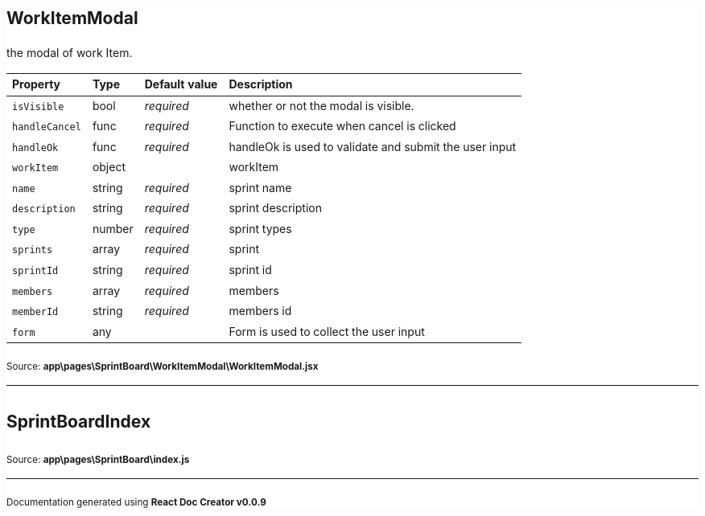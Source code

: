 ## WorkItemModal

the modal of work Item.

| Property       | Type   | Default value | Description                                            |
| :------------- | :----- | :------------ | :----------------------------------------------------- |
| `isVisible`    | bool   | _required_    | whether or not the modal is visible.                   |
| `handleCancel` | func   | _required_    | Function to execute when cancel is clicked             |
| `handleOk`     | func   | _required_    | handleOk is used to validate and submit the user input |
| `workItem`     | object |               | workItem                                               |
| `name`         | string | _required_    | sprint name                                            |
| `description`  | string | _required_    | sprint description                                     |
| `type`         | number | _required_    | sprint types                                           |
| `sprints`      | array  | _required_    | sprint                                                 |
| `sprintId`     | string | _required_    | sprint id                                              |
| `members`      | array  | _required_    | members                                                |
| `memberId`     | string | _required_    | members id                                             |
| `form`         | any    |               | Form is used to collect the user input                 |

<sub>Source: **app\pages\SprintBoard\WorkItemModal\WorkItemModal.jsx**</sub>

---

## SprintBoardIndex

<sub>Source: **app\pages\SprintBoard\index.js**</sub>

---

<sub>Documentation generated using **React Doc Creator v0.0.9**</sub>
